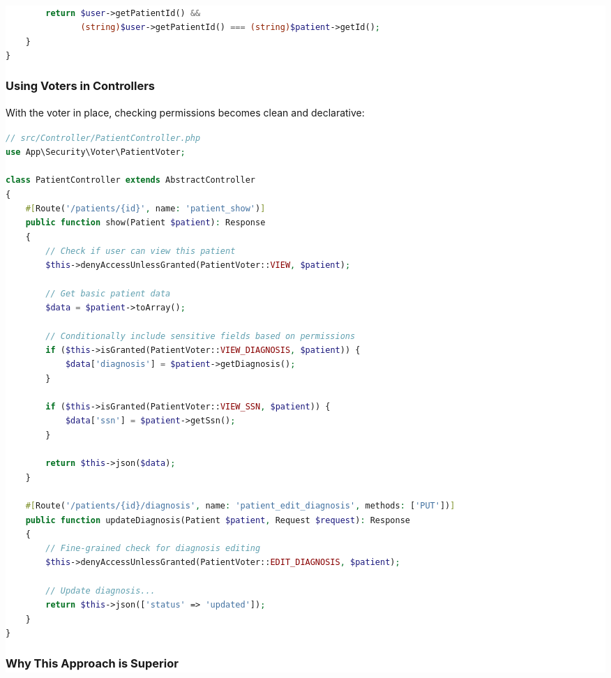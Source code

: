 ```php
        return $user->getPatientId() && 
               (string)$user->getPatientId() === (string)$patient->getId();
    }
}
```


### Using Voters in Controllers

With the voter in place, checking permissions becomes clean and declarative:

```php
// src/Controller/PatientController.php
use App\Security\Voter\PatientVoter;

class PatientController extends AbstractController
{
    #[Route('/patients/{id}', name: 'patient_show')]
    public function show(Patient $patient): Response
    {
        // Check if user can view this patient
        $this->denyAccessUnlessGranted(PatientVoter::VIEW, $patient);
        
        // Get basic patient data
        $data = $patient->toArray();
        
        // Conditionally include sensitive fields based on permissions
        if ($this->isGranted(PatientVoter::VIEW_DIAGNOSIS, $patient)) {
            $data['diagnosis'] = $patient->getDiagnosis();
        }
        
        if ($this->isGranted(PatientVoter::VIEW_SSN, $patient)) {
            $data['ssn'] = $patient->getSsn();
        }
        
        return $this->json($data);
    }

    #[Route('/patients/{id}/diagnosis', name: 'patient_edit_diagnosis', methods: ['PUT'])]
    public function updateDiagnosis(Patient $patient, Request $request): Response
    {
        // Fine-grained check for diagnosis editing
        $this->denyAccessUnlessGranted(PatientVoter::EDIT_DIAGNOSIS, $patient);
        
        // Update diagnosis...
        return $this->json(['status' => 'updated']);
    }
}
```


### Why This Approach is Superior
